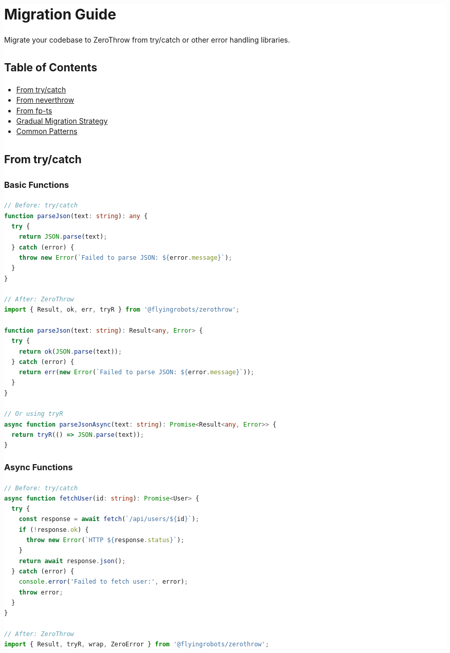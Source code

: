 # Migration Guide

Migrate your codebase to ZeroThrow from try/catch or other error handling libraries.

## Table of Contents

- [From try/catch](#from-trycatch)
- [From neverthrow](#from-neverthrow)
- [From fp-ts](#from-fp-ts)
- [Gradual Migration Strategy](#gradual-migration-strategy)
- [Common Patterns](#common-patterns)

## From try/catch

### Basic Functions

```typescript
// Before: try/catch
function parseJson(text: string): any {
  try {
    return JSON.parse(text);
  } catch (error) {
    throw new Error(`Failed to parse JSON: ${error.message}`);
  }
}

// After: ZeroThrow
import { Result, ok, err, tryR } from '@flyingrobots/zerothrow';

function parseJson(text: string): Result<any, Error> {
  try {
    return ok(JSON.parse(text));
  } catch (error) {
    return err(new Error(`Failed to parse JSON: ${error.message}`));
  }
}

// Or using tryR
async function parseJsonAsync(text: string): Promise<Result<any, Error>> {
  return tryR(() => JSON.parse(text));
}
```

### Async Functions

```typescript
// Before: try/catch
async function fetchUser(id: string): Promise<User> {
  try {
    const response = await fetch(`/api/users/${id}`);
    if (!response.ok) {
      throw new Error(`HTTP ${response.status}`);
    }
    return await response.json();
  } catch (error) {
    console.error('Failed to fetch user:', error);
    throw error;
  }
}

// After: ZeroThrow
import { Result, tryR, wrap, ZeroError } from '@flyingrobots/zerothrow';

```